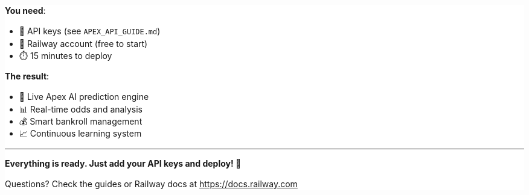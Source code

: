 **You need**:
- 🔑 API keys (see `APEX_API_GUIDE.md`)
- 🚀 Railway account (free to start)
- ⏱️ 15 minutes to deploy

**The result**:
- 🎯 Live Apex AI prediction engine
- 📊 Real-time odds and analysis
- 💰 Smart bankroll management
- 📈 Continuous learning system

---

**Everything is ready. Just add your API keys and deploy! 🚀**

Questions? Check the guides or Railway docs at https://docs.railway.com
